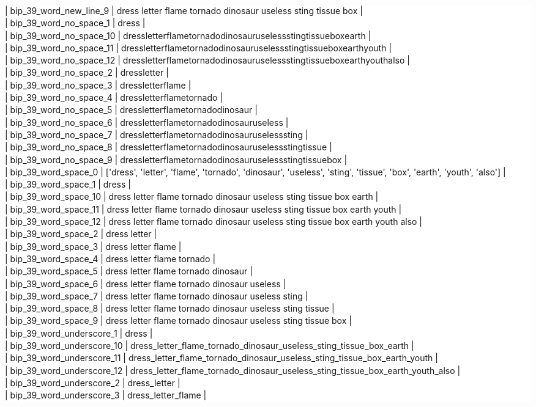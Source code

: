 | bip_39_word_new_line_9 | dress
letter
flame
tornado
dinosaur
useless
sting
tissue
box |  
| bip_39_word_no_space_1 | dress |  
| bip_39_word_no_space_10 | dressletterflametornadodinosauruselessstingtissueboxearth |  
| bip_39_word_no_space_11 | dressletterflametornadodinosauruselessstingtissueboxearthyouth |  
| bip_39_word_no_space_12 | dressletterflametornadodinosauruselessstingtissueboxearthyouthalso |  
| bip_39_word_no_space_2 | dressletter |  
| bip_39_word_no_space_3 | dressletterflame |  
| bip_39_word_no_space_4 | dressletterflametornado |  
| bip_39_word_no_space_5 | dressletterflametornadodinosaur |  
| bip_39_word_no_space_6 | dressletterflametornadodinosauruseless |  
| bip_39_word_no_space_7 | dressletterflametornadodinosauruselesssting |  
| bip_39_word_no_space_8 | dressletterflametornadodinosauruselessstingtissue |  
| bip_39_word_no_space_9 | dressletterflametornadodinosauruselessstingtissuebox |  
| bip_39_word_space_0 | ['dress', 'letter', 'flame', 'tornado', 'dinosaur', 'useless', 'sting', 'tissue', 'box', 'earth', 'youth', 'also'] |  
| bip_39_word_space_1 | dress |  
| bip_39_word_space_10 | dress letter flame tornado dinosaur useless sting tissue box earth |  
| bip_39_word_space_11 | dress letter flame tornado dinosaur useless sting tissue box earth youth |  
| bip_39_word_space_12 | dress letter flame tornado dinosaur useless sting tissue box earth youth also |  
| bip_39_word_space_2 | dress letter |  
| bip_39_word_space_3 | dress letter flame |  
| bip_39_word_space_4 | dress letter flame tornado |  
| bip_39_word_space_5 | dress letter flame tornado dinosaur |  
| bip_39_word_space_6 | dress letter flame tornado dinosaur useless |  
| bip_39_word_space_7 | dress letter flame tornado dinosaur useless sting |  
| bip_39_word_space_8 | dress letter flame tornado dinosaur useless sting tissue |  
| bip_39_word_space_9 | dress letter flame tornado dinosaur useless sting tissue box |  
| bip_39_word_underscore_1 | dress |  
| bip_39_word_underscore_10 | dress_letter_flame_tornado_dinosaur_useless_sting_tissue_box_earth |  
| bip_39_word_underscore_11 | dress_letter_flame_tornado_dinosaur_useless_sting_tissue_box_earth_youth |  
| bip_39_word_underscore_12 | dress_letter_flame_tornado_dinosaur_useless_sting_tissue_box_earth_youth_also |  
| bip_39_word_underscore_2 | dress_letter |  
| bip_39_word_underscore_3 | dress_letter_flame |  